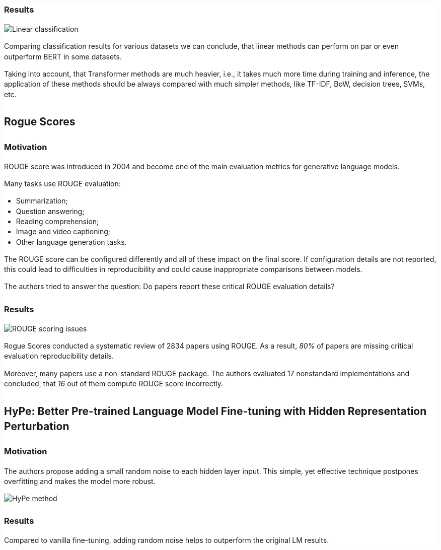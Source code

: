 ### Results
![Linear classification](linear-classifier-comparison.png)

Comparing classification results for various datasets we can conclude, that linear methods can perform on par or even outperform BERT in some datasets.

Taking into account, that Transformer methods are much heavier, i.e., it takes much more time during training and inference, the application of these methods should be always compared with much simpler methods, like TF-IDF, BoW, decision trees, SVMs, etc.

## Rogue Scores
### Motivation
ROUGE score was introduced in 2004 and become one of the main evaluation metrics for generative language models.

Many tasks use ROUGE evaluation:
* Summarization;
* Question answering;
* Reading comprehension;
* Image and video captioning;
* Other language generation tasks.

The ROUGE score can be configured differently and all of these impact on the final score.
If configuration details are not reported, this could lead to difficulties in reproducibility and could cause inappropriate comparisons between models.

The authors tried to answer the question:
Do papers report these critical ROUGE evaluation details?

### Results
![ROUGE scoring issues](rouge-score-packages.png)

Rogue Scores conducted a systematic review of 2834 papers using ROUGE.
As a result, *80%* of papers are missing critical evaluation reproducibility details.

Moreover, many papers use a non-standard ROUGE package.
The authors evaluated 17 nonstandard implementations and concluded, that *16* out of them compute ROUGE score incorrectly.

## HyPe: Better Pre-trained Language Model Fine-tuning with Hidden Representation Perturbation
### Motivation
The authors propose adding a small random noise to each hidden layer input.
This simple, yet effective technique postpones overfitting and makes the model more robust.

![HyPe method](hype-fine-tuning.png)

### Results
Compared to vanilla fine-tuning, adding random noise helps to outperform the original LM results. 
